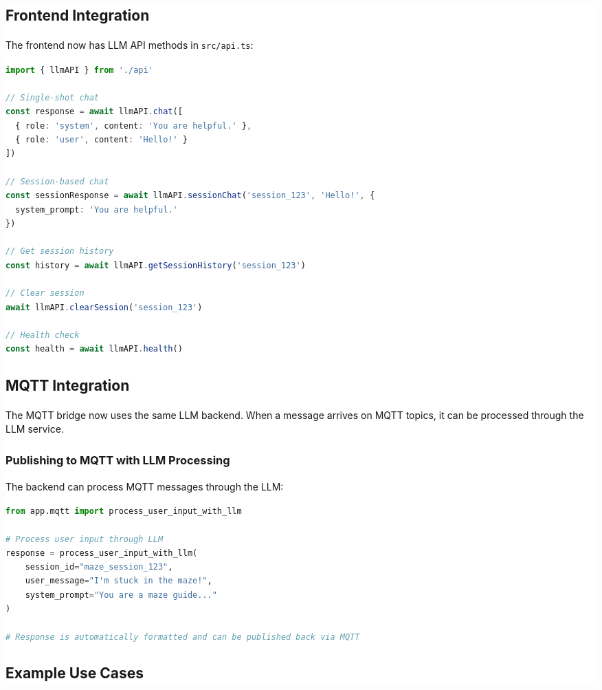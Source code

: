 ## Frontend Integration

The frontend now has LLM API methods in `src/api.ts`:

```typescript
import { llmAPI } from './api'

// Single-shot chat
const response = await llmAPI.chat([
  { role: 'system', content: 'You are helpful.' },
  { role: 'user', content: 'Hello!' }
])

// Session-based chat
const sessionResponse = await llmAPI.sessionChat('session_123', 'Hello!', {
  system_prompt: 'You are helpful.'
})

// Get session history
const history = await llmAPI.getSessionHistory('session_123')

// Clear session
await llmAPI.clearSession('session_123')

// Health check
const health = await llmAPI.health()
```

## MQTT Integration

The MQTT bridge now uses the same LLM backend. When a message arrives on MQTT topics, it can be processed through the LLM service.

### Publishing to MQTT with LLM Processing

The backend can process MQTT messages through the LLM:

```python
from app.mqtt import process_user_input_with_llm

# Process user input through LLM
response = process_user_input_with_llm(
    session_id="maze_session_123",
    user_message="I'm stuck in the maze!",
    system_prompt="You are a maze guide..."
)

# Response is automatically formatted and can be published back via MQTT
```

## Example Use Cases
